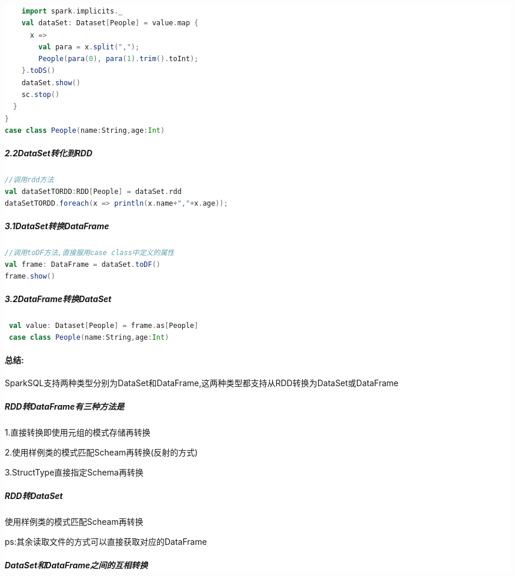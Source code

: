 ```scala
    import spark.implicits._
    val dataSet: Dataset[People] = value.map {
      x =>
        val para = x.split(",");
        People(para(0), para(1).trim().toInt);
    }.toDS()
    dataSet.show()
    sc.stop()
  }
}
case class People(name:String,age:Int)

```

##### 2.2DataSet转化到RDD

```scala
//调用rdd方法
val dataSetTORDD:RDD[People] = dataSet.rdd
dataSetTORDD.foreach(x => println(x.name+","+x.age));
```

##### 3.1DataSet转换DataFrame

```scala
//调用toDF方法,直接服用case class中定义的属性
val frame: DataFrame = dataSet.toDF()
frame.show()
```

##### 3.2DataFrame转换DataSet

```scala
 val value: Dataset[People] = frame.as[People]
 case class People(name:String,age:Int)
```

#### 总结:

SparkSQL支持两种类型分别为DataSet和DataFrame,这两种类型都支持从RDD转换为DataSet或DataFrame

##### RDD转DataFrame有三种方法是

1.直接转换即使用元组的模式存储再转换

2.使用样例类的模式匹配Scheam再转换(反射的方式)

3.StructType直接指定Schema再转换

##### RDD转DataSet

使用样例类的模式匹配Scheam再转换

ps:其余读取文件的方式可以直接获取对应的DataFrame

##### DataSet和DataFrame之间的互相转换
